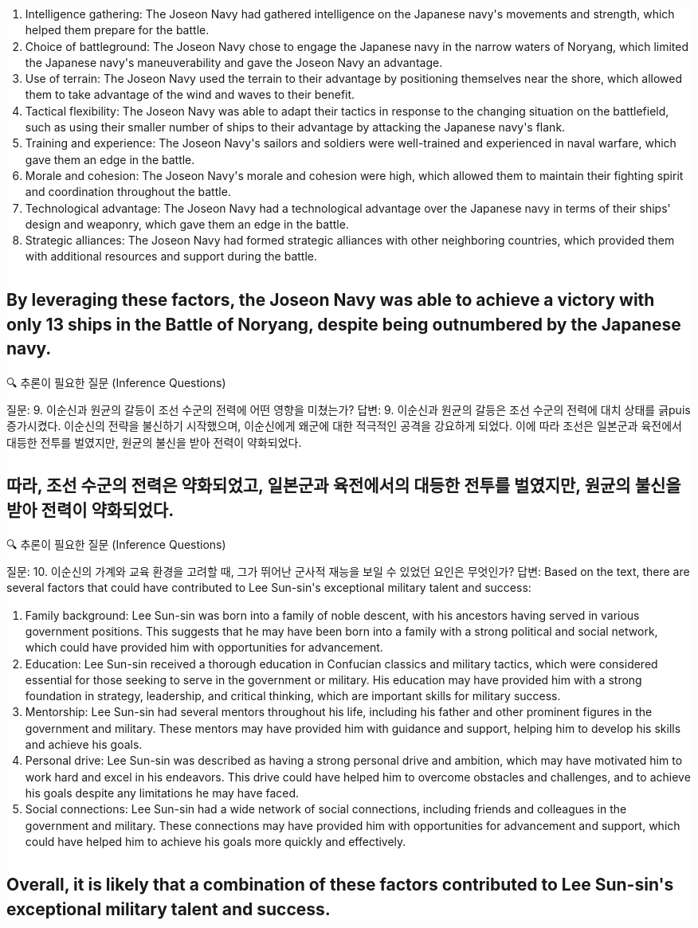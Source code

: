 1. Intelligence gathering: The Joseon Navy had gathered intelligence on the Japanese navy's movements and strength, which helped them prepare for the battle.
2. Choice of battleground: The Joseon Navy chose to engage the Japanese navy in the narrow waters of Noryang, which limited the Japanese navy's maneuverability and gave the Joseon Navy an advantage.
3. Use of terrain: The Joseon Navy used the terrain to their advantage by positioning themselves near the shore, which allowed them to take advantage of the wind and waves to their benefit.
4. Tactical flexibility: The Joseon Navy was able to adapt their tactics in response to the changing situation on the battlefield, such as using their smaller number of ships to their advantage by attacking the Japanese navy's flank.
5. Training and experience: The Joseon Navy's sailors and soldiers were well-trained and experienced in naval warfare, which gave them an edge in the battle.
6. Morale and cohesion: The Joseon Navy's morale and cohesion were high, which allowed them to maintain their fighting spirit and coordination throughout the battle.
7. Technological advantage: The Joseon Navy had a technological advantage over the Japanese navy in terms of their ships' design and weaponry, which gave them an edge in the battle.
8. Strategic alliances: The Joseon Navy had formed strategic alliances with other neighboring countries, which provided them with additional resources and support during the battle.

By leveraging these factors, the Joseon Navy was able to achieve a victory with only 13 ships in the Battle of Noryang, despite being outnumbered by the Japanese navy.
--------------------------------------------------------------------------------

🔍 추론이 필요한 질문 (Inference Questions)

질문: 9. 이순신과 원균의 갈등이 조선 수군의 전력에 어떤 영향을 미쳤는가?
답변: 9. 이순신과 원균의 갈등은 조선 수군의 전력에 대치 상태를 긁puis 증가시켰다. 이순신의 전략을 불신하기 시작했으며, 이순신에게 왜군에 대한 적극적인 공격을 강요하게 되었다. 이에 따라 조선은 일본군과 육전에서 대등한 전투를 벌였지만, 원균의 불신을 받아 전력이 약화되었다.

따라, 조선 수군의 전력은 약화되었고, 일본군과 육전에서의 대등한 전투를 벌였지만, 원균의 불신을 받아 전력이 약화되었다.
--------------------------------------------------------------------------------

🔍 추론이 필요한 질문 (Inference Questions)

질문: 10. 이순신의 가계와 교육 환경을 고려할 때, 그가 뛰어난 군사적 재능을 보일 수 있었던 요인은 무엇인가?
답변: Based on the text, there are several factors that could have contributed to Lee Sun-sin's exceptional military talent and success:

1. Family background: Lee Sun-sin was born into a family of noble descent, with his ancestors having served in various government positions. This suggests that he may have been born into a family with a strong political and social network, which could have provided him with opportunities for advancement.
2. Education: Lee Sun-sin received a thorough education in Confucian classics and military tactics, which were considered essential for those seeking to serve in the government or military. His education may have provided him with a strong foundation in strategy, leadership, and critical thinking, which are important skills for military success.
3. Mentorship: Lee Sun-sin had several mentors throughout his life, including his father and other prominent figures in the government and military. These mentors may have provided him with guidance and support, helping him to develop his skills and achieve his goals.
4. Personal drive: Lee Sun-sin was described as having a strong personal drive and ambition, which may have motivated him to work hard and excel in his endeavors. This drive could have helped him to overcome obstacles and challenges, and to achieve his goals despite any limitations he may have faced.
5. Social connections: Lee Sun-sin had a wide network of social connections, including friends and colleagues in the government and military. These connections may have provided him with opportunities for advancement and support, which could have helped him to achieve his goals more quickly and effectively.

Overall, it is likely that a combination of these factors contributed to Lee Sun-sin's exceptional military talent and success.
--------------------------------------------------------------------------------

